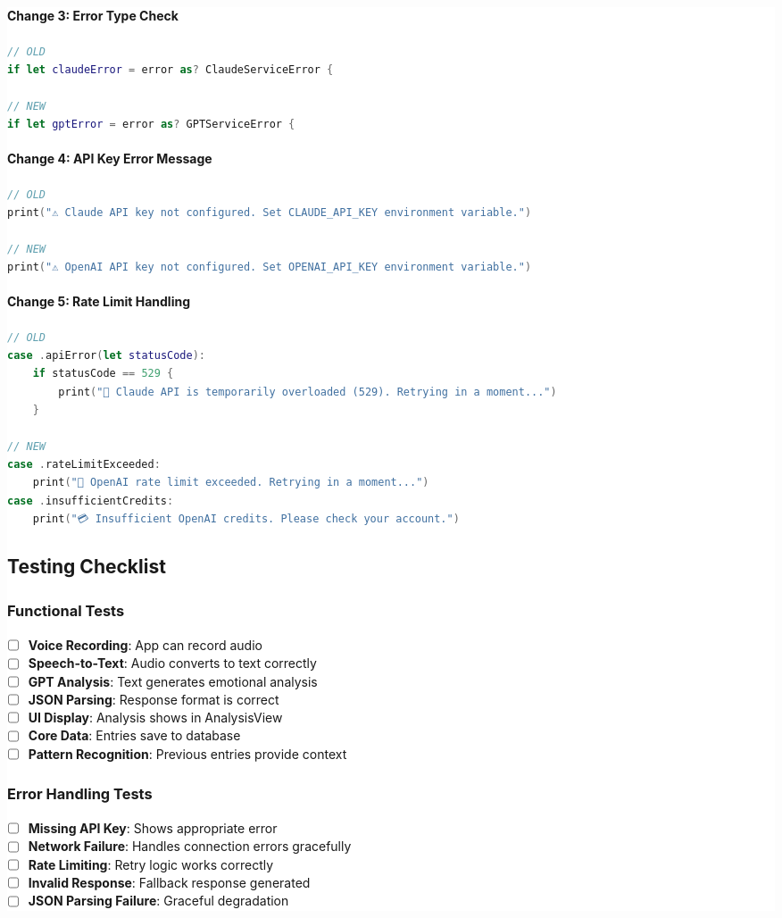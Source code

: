 #### Change 3: Error Type Check
```swift
// OLD
if let claudeError = error as? ClaudeServiceError {

// NEW
if let gptError = error as? GPTServiceError {
```

#### Change 4: API Key Error Message
```swift
// OLD
print("⚠️ Claude API key not configured. Set CLAUDE_API_KEY environment variable.")

// NEW
print("⚠️ OpenAI API key not configured. Set OPENAI_API_KEY environment variable.")
```

#### Change 5: Rate Limit Handling
```swift
// OLD
case .apiError(let statusCode):
    if statusCode == 529 {
        print("🚦 Claude API is temporarily overloaded (529). Retrying in a moment...")
    }

// NEW
case .rateLimitExceeded:
    print("🚦 OpenAI rate limit exceeded. Retrying in a moment...")
case .insufficientCredits:
    print("💳 Insufficient OpenAI credits. Please check your account.")
```

## Testing Checklist

### Functional Tests
- [ ] **Voice Recording**: App can record audio
- [ ] **Speech-to-Text**: Audio converts to text correctly
- [ ] **GPT Analysis**: Text generates emotional analysis
- [ ] **JSON Parsing**: Response format is correct
- [ ] **UI Display**: Analysis shows in AnalysisView
- [ ] **Core Data**: Entries save to database
- [ ] **Pattern Recognition**: Previous entries provide context

### Error Handling Tests
- [ ] **Missing API Key**: Shows appropriate error
- [ ] **Network Failure**: Handles connection errors gracefully
- [ ] **Rate Limiting**: Retry logic works correctly
- [ ] **Invalid Response**: Fallback response generated
- [ ] **JSON Parsing Failure**: Graceful degradation
